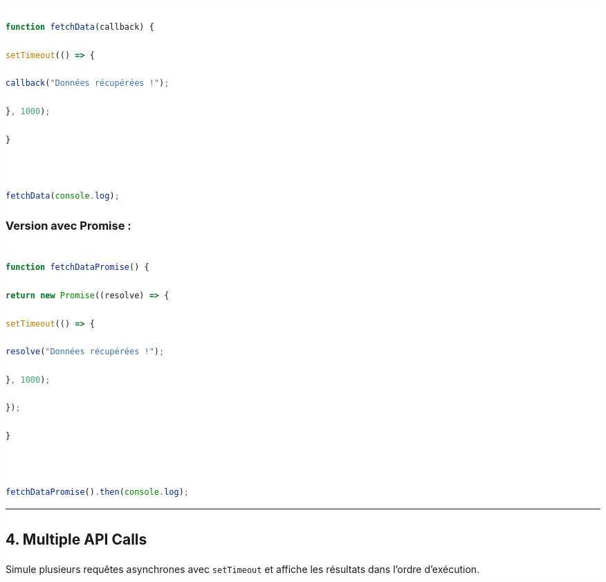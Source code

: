 ```js

function fetchData(callback) {

setTimeout(() => {

callback("Données récupérées !");

}, 1000);

}

  

fetchData(console.log);

```

  

### Version avec Promise :

```js

function fetchDataPromise() {

return new Promise((resolve) => {

setTimeout(() => {

resolve("Données récupérées !");

}, 1000);

});

}

  

fetchDataPromise().then(console.log);

```

  

---

  

## 4. Multiple API Calls

Simule plusieurs requêtes asynchrones avec `setTimeout` et affiche les résultats dans l’ordre d’exécution.
